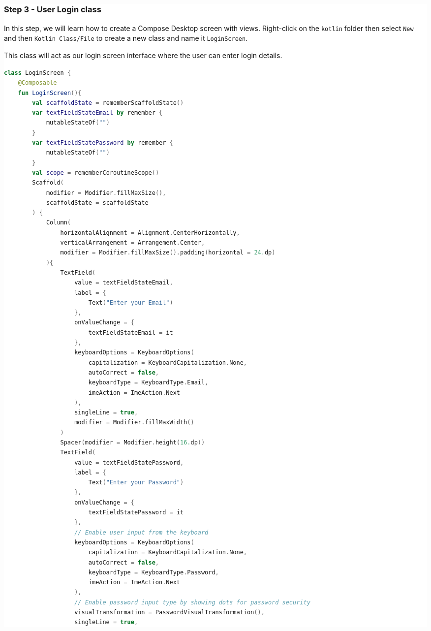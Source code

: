 ### Step 3 - User Login class
In this step, we will learn how to create a Compose Desktop screen with views. Right-click on the `kotlin` folder then select `New` and then `Kotlin Class/File` to create a new class and name it `LoginScreen`. 

This class will act as our login screen interface where the user can enter login details.

```kotlin
class LoginScreen {
    @Composable
    fun LoginScreen(){
        val scaffoldState = rememberScaffoldState()
        var textFieldStateEmail by remember {
            mutableStateOf("")
        }
        var textFieldStatePassword by remember {
            mutableStateOf("")
        }
        val scope = rememberCoroutineScope()
        Scaffold(
            modifier = Modifier.fillMaxSize(),
            scaffoldState = scaffoldState
        ) {
            Column(
                horizontalAlignment = Alignment.CenterHorizontally,
                verticalArrangement = Arrangement.Center,
                modifier = Modifier.fillMaxSize().padding(horizontal = 24.dp)
            ){
                TextField(
                    value = textFieldStateEmail,
                    label = {
                        Text("Enter your Email")
                    },
                    onValueChange = {
                        textFieldStateEmail = it
                    },
                    keyboardOptions = KeyboardOptions(
                        capitalization = KeyboardCapitalization.None,
                        autoCorrect = false,
                        keyboardType = KeyboardType.Email,
                        imeAction = ImeAction.Next
                    ),
                    singleLine = true,
                    modifier = Modifier.fillMaxWidth()
                )
                Spacer(modifier = Modifier.height(16.dp))
                TextField(
                    value = textFieldStatePassword,
                    label = {
                        Text("Enter your Password")
                    },
                    onValueChange = {
                        textFieldStatePassword = it
                    },
                    // Enable user input from the keyboard
                    keyboardOptions = KeyboardOptions(
                        capitalization = KeyboardCapitalization.None,
                        autoCorrect = false,
                        keyboardType = KeyboardType.Password,
                        imeAction = ImeAction.Next
                    ),
                    // Enable password input type by showing dots for password security
                    visualTransformation = PasswordVisualTransformation(),
                    singleLine = true,
```